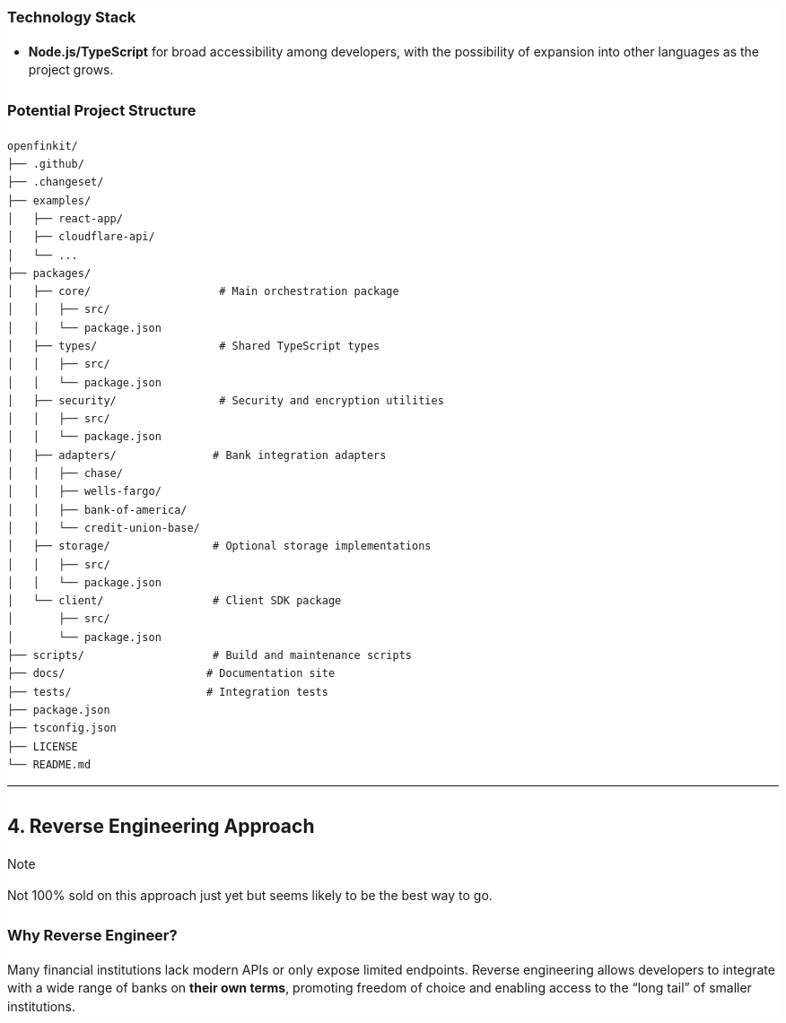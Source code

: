 ### Technology Stack
- **Node.js/TypeScript** for broad accessibility among developers, with the possibility of expansion into other languages as the project grows.

### Potential Project Structure

```
openfinkit/
├── .github/
├── .changeset/
├── examples/
│   ├── react-app/
│   ├── cloudflare-api/
│   └── ...
├── packages/
│   ├── core/                    # Main orchestration package
│   │   ├── src/
│   │   └── package.json
│   ├── types/                   # Shared TypeScript types
│   │   ├── src/
│   │   └── package.json
│   ├── security/                # Security and encryption utilities
│   │   ├── src/
│   │   └── package.json
│   ├── adapters/               # Bank integration adapters
│   │   ├── chase/
│   │   ├── wells-fargo/
│   │   ├── bank-of-america/
│   │   └── credit-union-base/
│   ├── storage/                # Optional storage implementations
│   │   ├── src/
│   │   └── package.json
│   └── client/                 # Client SDK package
│       ├── src/
│       └── package.json
├── scripts/                    # Build and maintenance scripts
├── docs/                      # Documentation site
├── tests/                     # Integration tests
├── package.json
├── tsconfig.json
├── LICENSE
└── README.md
```

---
## **4. Reverse Engineering Approach**
> [!NOTE]  
> Not 100% sold on this approach just yet but seems likely to be the best way to go.

### Why Reverse Engineer?  
Many financial institutions lack modern APIs or only expose limited endpoints. Reverse engineering allows developers to integrate with a wide range of banks on **their own terms**, promoting freedom of choice and enabling access to the “long tail” of smaller institutions.
